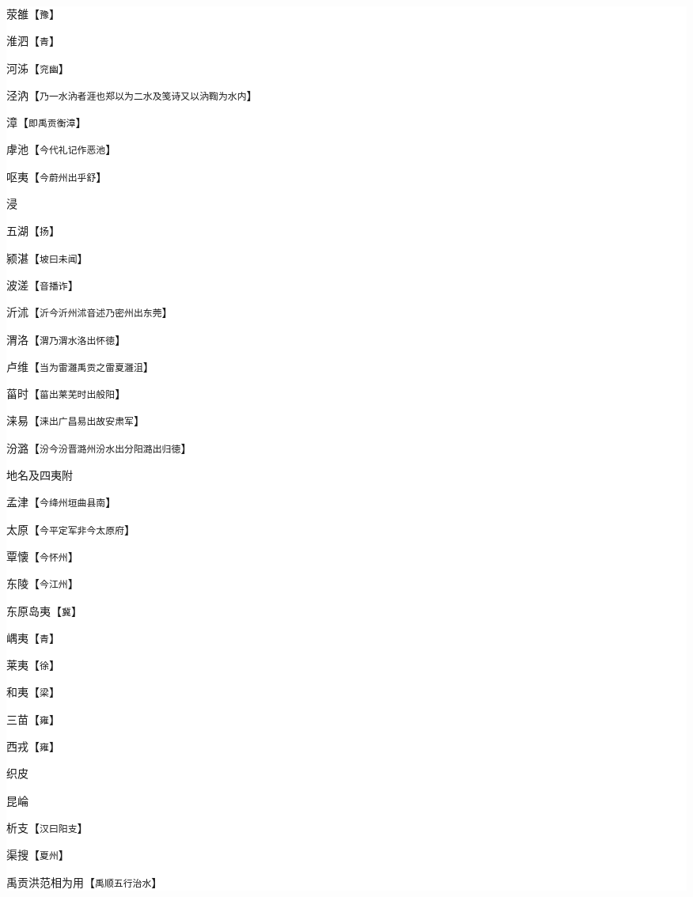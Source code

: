荥雒【`豫`】  

淮泗【`青`】  

河泲【`兖幽`】  

泾汭【`乃一水汭者涯也郑以为二水及笺诗又以汭鞫为水内`】  

漳【`即禹贡衡漳`】  

虖池【`今代礼记作恶池`】  

呕夷【`今蔚州出乎舒`】  

浸  

五湖【`扬`】  

颍湛【`坡曰未闻`】  

波溠【`音播诈`】  

沂沭【`沂今沂州沭音述乃密州出东莞`】  

渭洛【`渭乃渭水洛出怀徳`】  

卢维【`当为雷灉禹贡之雷夏灉沮`】  

菑时【`菑出莱芜时出般阳`】  

涞易【`涞出广昌易出故安肃军`】  

汾潞【`汾今汾晋潞州汾水出分阳潞出归徳`】  

地名及四夷附  

孟津【`今绛州垣曲县南`】  

太原【`今平定军非今太原府`】  

覃懐【`今怀州`】  

东陵【`今江州`】  

东原岛夷【`冀`】  

嵎夷【`青`】  

莱夷【`徐`】  

和夷【`梁`】  

三苗【`雍`】  

西戎【`雍`】  

织皮  

昆崘  

析支【`汉曰阳支`】  

渠搜【`夏州`】  

禹贡洪范相为用【`禹顺五行治水`】  
